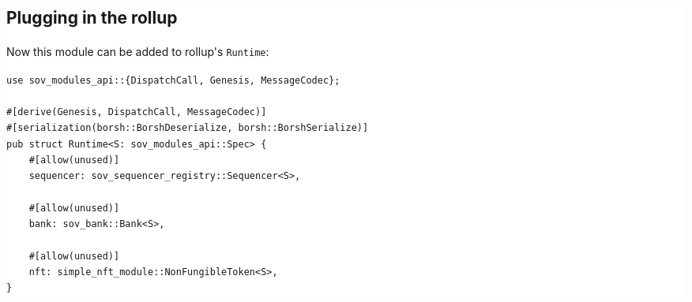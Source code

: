 ## Plugging in the rollup

Now this module can be added to rollup's `Runtime`:

```rust, ignore
use sov_modules_api::{DispatchCall, Genesis, MessageCodec};

#[derive(Genesis, DispatchCall, MessageCodec)]
#[serialization(borsh::BorshDeserialize, borsh::BorshSerialize)]
pub struct Runtime<S: sov_modules_api::Spec> {
    #[allow(unused)]
    sequencer: sov_sequencer_registry::Sequencer<S>,

    #[allow(unused)]
    bank: sov_bank::Bank<S>,

    #[allow(unused)]
    nft: simple_nft_module::NonFungibleToken<S>,
}
```
